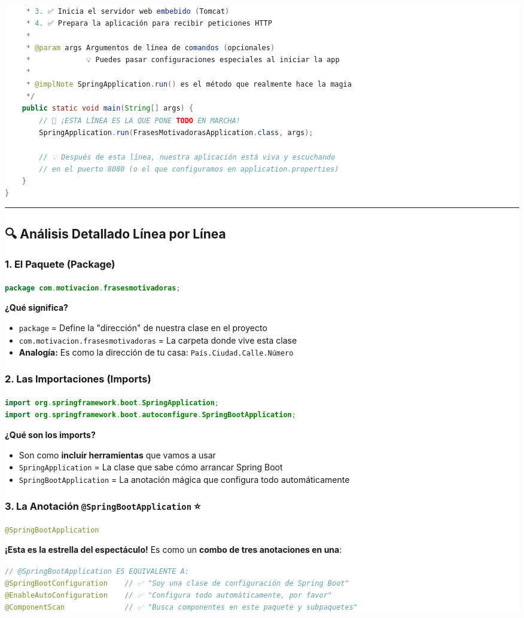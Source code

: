 ```java
     * 3. ✅ Inicia el servidor web embebido (Tomcat)
     * 4. ✅ Prepara la aplicación para recibir peticiones HTTP
     * 
     * @param args Argumentos de línea de comandos (opcionales)
     *             💡 Puedes pasar configuraciones especiales al iniciar la app
     * 
     * @implNote SpringApplication.run() es el método que realmente hace la magia
     */
    public static void main(String[] args) {
        // 🚀 ¡ESTA LÍNEA ES LA QUE PONE TODO EN MARCHA!
        SpringApplication.run(FrasesMotivadorasApplication.class, args);
        
        // 💡 Después de esta línea, nuestra aplicación está viva y escuchando
        // en el puerto 8080 (o el que configuramos en application.properties)
    }
}
```

---

## 🔍 Análisis Detallado Línea por Línea

### **1. El Paquete (Package)**
```java
package com.motivacion.frasesmotivadoras;
```
**¿Qué significa?**
- `package` = Define la "dirección" de nuestra clase en el proyecto
- `com.motivacion.frasesmotivadoras` = La carpeta donde vive esta clase
- **Analogía:** Es como la dirección de tu casa: `País.Ciudad.Calle.Número`

### **2. Las Importaciones (Imports)**
```java
import org.springframework.boot.SpringApplication;
import org.springframework.boot.autoconfigure.SpringBootApplication;
```
**¿Qué son los imports?**
- Son como **incluir herramientas** que vamos a usar
- `SpringApplication` = La clase que sabe cómo arrancar Spring Boot
- `SpringBootApplication` = La anotación mágica que configura todo automáticamente

### **3. La Anotación `@SpringBootApplication`** ⭐
```java
@SpringBootApplication
```
**¡Esta es la estrella del espectáculo!** Es como un **combo de tres anotaciones en una**:

```java
// @SpringBootApplication ES EQUIVALENTE A:
@SpringBootConfiguration    // ✅ "Soy una clase de configuración de Spring Boot"
@EnableAutoConfiguration    // ✅ "Configura todo automáticamente, por favor"
@ComponentScan              // ✅ "Busca componentes en este paquete y subpaquetes"
```

